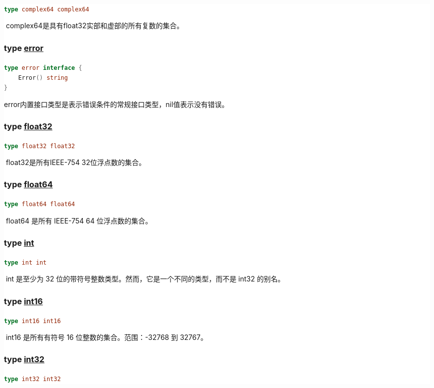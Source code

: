 ``` go linenums="1"
type complex64 complex64
```

​	complex64是具有float32实部和虚部的所有复数的集合。

### type [error](https://cs.opensource.google/go/go/+/go1.20.1:src/builtin/builtin.go;l=280) 

``` go linenums="1"
type error interface {
	Error() string
}
```

​	error内置接口类型是表示错误条件的常规接口类型，nil值表示没有错误。

### type [float32](https://cs.opensource.google/go/go/+/go1.20.1:src/builtin/builtin.go;l=55) 

``` go linenums="1"
type float32 float32
```

​	float32是所有IEEE-754 32位浮点数的集合。

### type [float64](https://cs.opensource.google/go/go/+/go1.20.1:src/builtin/builtin.go;l=58) 

``` go linenums="1"
type float64 float64
```

​	float64 是所有 IEEE-754 64 位浮点数的集合。

### type [int](https://cs.opensource.google/go/go/+/go1.20.1:src/builtin/builtin.go;l=75) 

``` go linenums="1"
type int int
```

​	int 是至少为 32 位的带符号整数类型。然而，它是一个不同的类型，而不是 int32 的别名。

### type [int16](https://cs.opensource.google/go/go/+/go1.20.1:src/builtin/builtin.go;l=44) 

``` go linenums="1"
type int16 int16
```

​	int16 是所有有符号 16 位整数的集合。范围：-32768 到 32767。

### type [int32](https://cs.opensource.google/go/go/+/go1.20.1:src/builtin/builtin.go;l=48) 

``` go linenums="1"
type int32 int32
```
